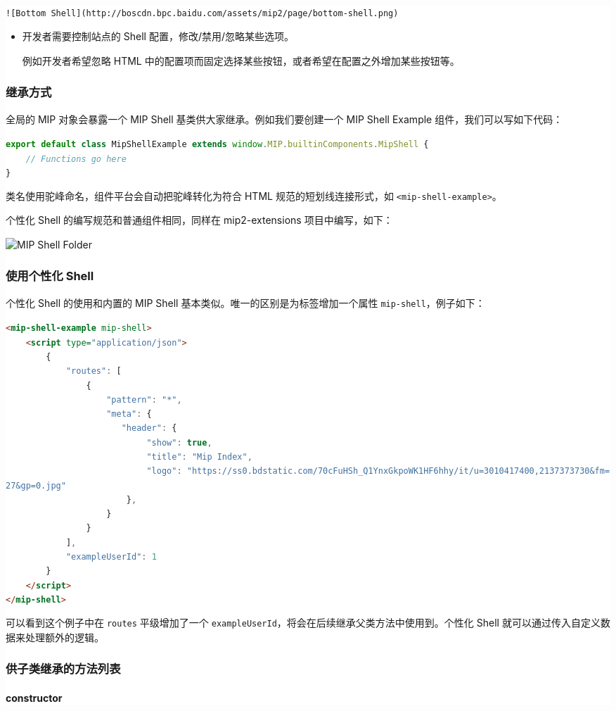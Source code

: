     ![Bottom Shell](http://boscdn.bpc.baidu.com/assets/mip2/page/bottom-shell.png)

* 开发者需要控制站点的 Shell 配置，修改/禁用/忽略某些选项。

    例如开发者希望忽略 HTML 中的配置项而固定选择某些按钮，或者希望在配置之外增加某些按钮等。

### 继承方式

全局的 MIP 对象会暴露一个 MIP Shell 基类供大家继承。例如我们要创建一个 MIP Shell Example 组件，我们可以写如下代码：

```javascript
export default class MipShellExample extends window.MIP.builtinComponents.MipShell {
    // Functions go here
}
```

类名使用驼峰命名，组件平台会自动把驼峰转化为符合 HTML 规范的短划线连接形式，如 `<mip-shell-example>`。

个性化 Shell 的编写规范和普通组件相同，同样在 mip2-extensions 项目中编写，如下：

![MIP Shell Folder](http://boscdn.bpc.baidu.com/assets/mip/page/mip-shell-folder.PNG)

### 使用个性化 Shell

个性化 Shell 的使用和内置的 MIP Shell 基本类似。唯一的区别是为标签增加一个属性 `mip-shell`，例子如下：

```html
<mip-shell-example mip-shell>
    <script type="application/json">
        {
            "routes": [
                {
                    "pattern": "*",
                    "meta": {
                       "header": {
                            "show": true,
                            "title": "Mip Index",
                            "logo": "https://ss0.bdstatic.com/70cFuHSh_Q1YnxGkpoWK1HF6hhy/it/u=3010417400,2137373730&fm=27&gp=0.jpg"
                        },
                    }
                }
            ],
            "exampleUserId": 1
        }
    </script>
</mip-shell>
```

可以看到这个例子中在 `routes` 平级增加了一个 `exampleUserId`，将会在后续继承父类方法中使用到。个性化 Shell 就可以通过传入自定义数据来处理额外的逻辑。

### 供子类继承的方法列表

#### constructor
